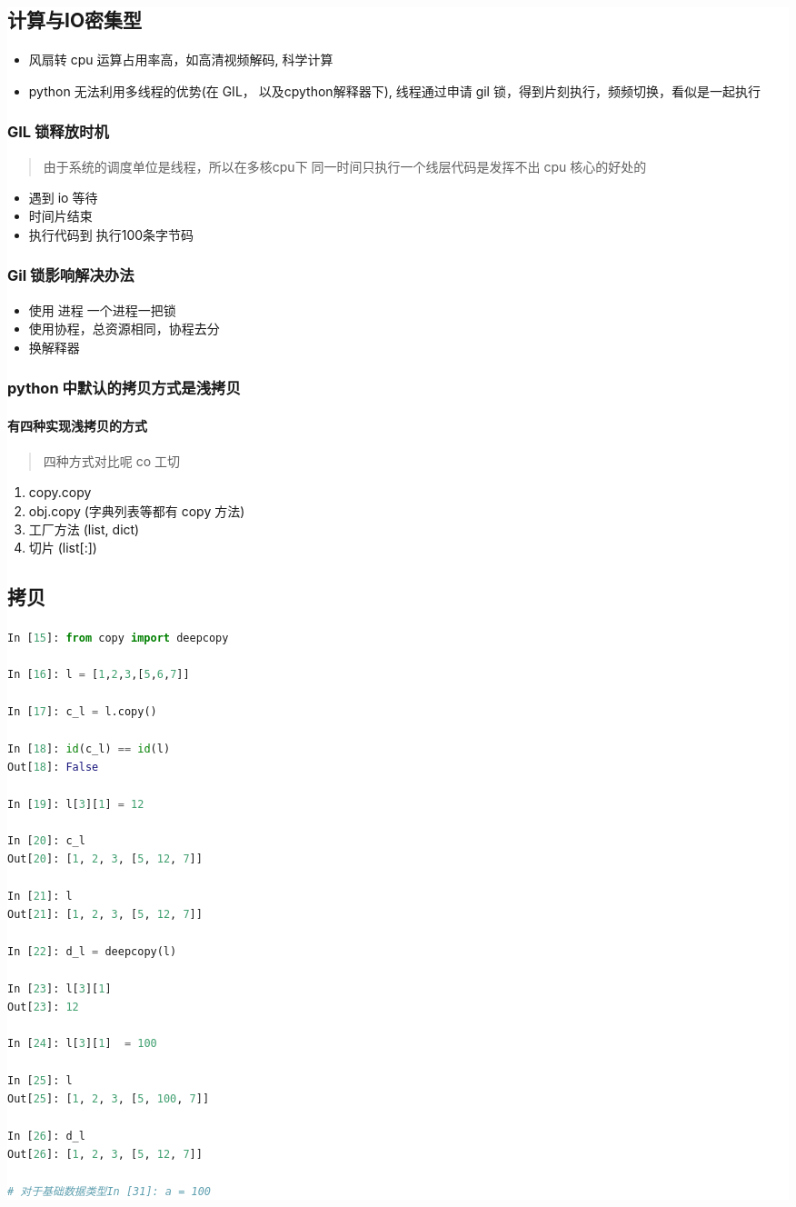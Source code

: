 ## 计算与IO密集型

- 风扇转 cpu 运算占用率高，如高清视频解码, 科学计算

- python 无法利用多线程的优势(在 GIL， 以及cpython解释器下), 线程通过申请 gil 锁，得到片刻执行，频频切换，看似是一起执行

### GIL 锁释放时机

> 由于系统的调度单位是线程，所以在多核cpu下 同一时间只执行一个线层代码是发挥不出 cpu 核心的好处的

- 遇到 io 等待
- 时间片结束
- 执行代码到 执行100条字节码

### Gil 锁影响解决办法

- 使用 进程 一个进程一把锁 
- 使用协程，总资源相同，协程去分
- 换解释器

### python 中默认的拷贝方式是浅拷贝

#### 有四种实现浅拷贝的方式

> 四种方式对比呢 co 工切

1. copy.copy
2. obj.copy (字典列表等都有 copy 方法)
3. 工厂方法 (list, dict)
4. 切片 (list[:])

## 拷贝

```python
In [15]: from copy import deepcopy

In [16]: l = [1,2,3,[5,6,7]]

In [17]: c_l = l.copy()

In [18]: id(c_l) == id(l)
Out[18]: False

In [19]: l[3][1] = 12

In [20]: c_l
Out[20]: [1, 2, 3, [5, 12, 7]]

In [21]: l
Out[21]: [1, 2, 3, [5, 12, 7]]

In [22]: d_l = deepcopy(l)

In [23]: l[3][1]
Out[23]: 12

In [24]: l[3][1]  = 100

In [25]: l
Out[25]: [1, 2, 3, [5, 100, 7]]

In [26]: d_l
Out[26]: [1, 2, 3, [5, 12, 7]]

# 对于基础数据类型In [31]: a = 100
```